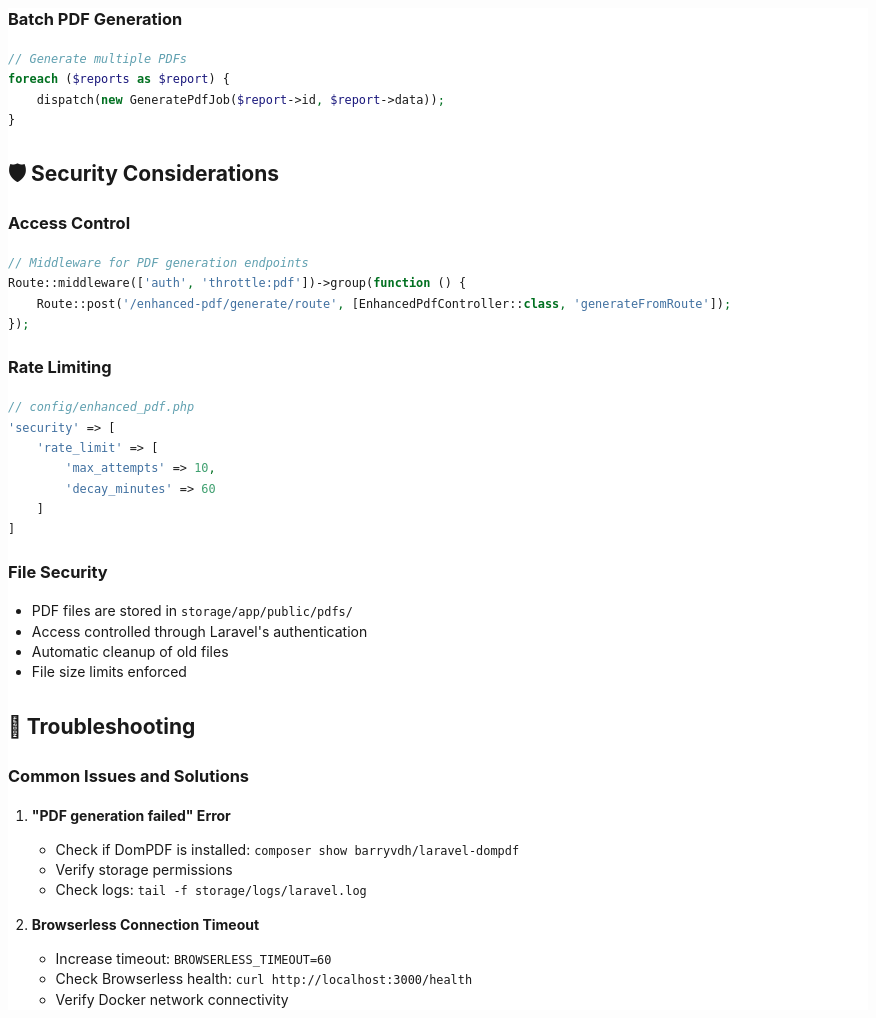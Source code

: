 ### Batch PDF Generation

```php
// Generate multiple PDFs
foreach ($reports as $report) {
    dispatch(new GeneratePdfJob($report->id, $report->data));
}
```

## 🛡️ Security Considerations

### Access Control

```php
// Middleware for PDF generation endpoints
Route::middleware(['auth', 'throttle:pdf'])->group(function () {
    Route::post('/enhanced-pdf/generate/route', [EnhancedPdfController::class, 'generateFromRoute']);
});
```

### Rate Limiting

```php
// config/enhanced_pdf.php
'security' => [
    'rate_limit' => [
        'max_attempts' => 10,
        'decay_minutes' => 60
    ]
]
```

### File Security

- PDF files are stored in `storage/app/public/pdfs/`
- Access controlled through Laravel's authentication
- Automatic cleanup of old files
- File size limits enforced

## 🚨 Troubleshooting

### Common Issues and Solutions

1. **"PDF generation failed" Error**
   - Check if DomPDF is installed: `composer show barryvdh/laravel-dompdf`
   - Verify storage permissions
   - Check logs: `tail -f storage/logs/laravel.log`

2. **Browserless Connection Timeout**
   - Increase timeout: `BROWSERLESS_TIMEOUT=60`
   - Check Browserless health: `curl http://localhost:3000/health`
   - Verify Docker network connectivity
